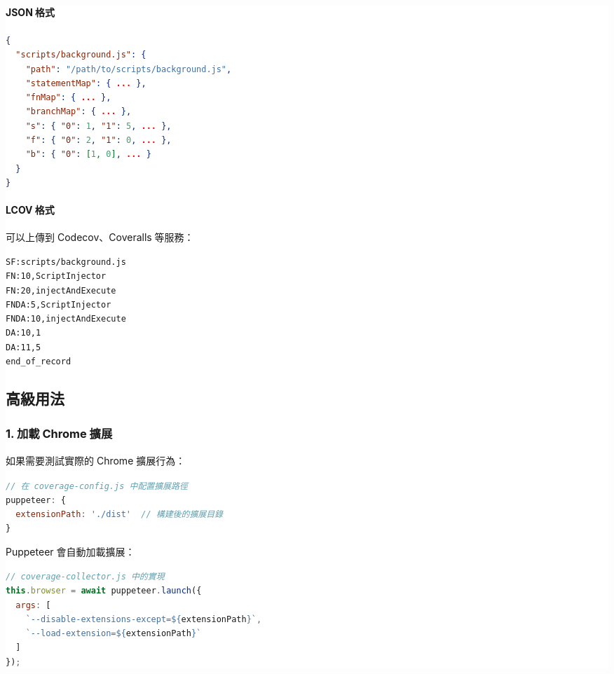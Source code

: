 #### JSON 格式

```json
{
  "scripts/background.js": {
    "path": "/path/to/scripts/background.js",
    "statementMap": { ... },
    "fnMap": { ... },
    "branchMap": { ... },
    "s": { "0": 1, "1": 5, ... },
    "f": { "0": 2, "1": 0, ... },
    "b": { "0": [1, 0], ... }
  }
}
```

#### LCOV 格式

可以上傳到 Codecov、Coveralls 等服務：

```
SF:scripts/background.js
FN:10,ScriptInjector
FN:20,injectAndExecute
FNDA:5,ScriptInjector
FNDA:10,injectAndExecute
DA:10,1
DA:11,5
end_of_record
```

## 高級用法

### 1. 加載 Chrome 擴展

如果需要測試實際的 Chrome 擴展行為：

```javascript
// 在 coverage-config.js 中配置擴展路徑
puppeteer: {
  extensionPath: './dist'  // 構建後的擴展目錄
}
```

Puppeteer 會自動加載擴展：

```javascript
// coverage-collector.js 中的實現
this.browser = await puppeteer.launch({
  args: [
    `--disable-extensions-except=${extensionPath}`,
    `--load-extension=${extensionPath}`
  ]
});
```
